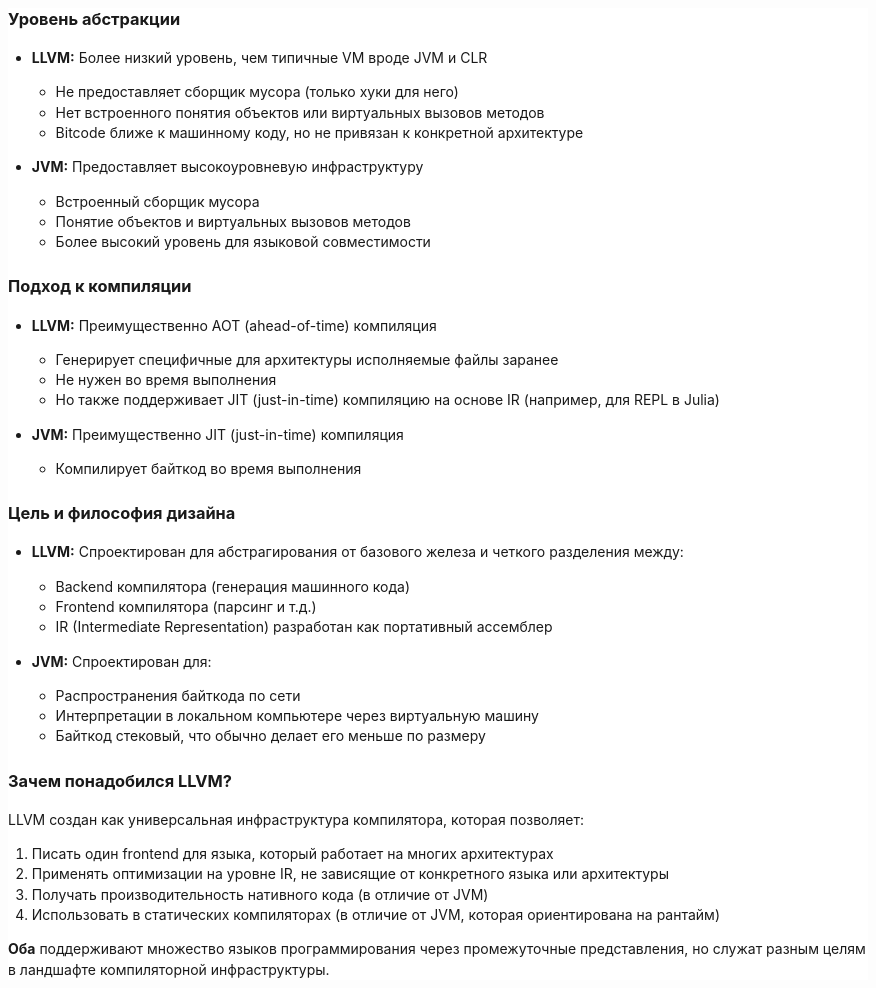 ### Уровень абстракции
- **LLVM:** Более низкий уровень, чем типичные VM вроде JVM и CLR
  - Не предоставляет сборщик мусора (только хуки для него)
  - Нет встроенного понятия объектов или виртуальных вызовов методов
  - Bitcode ближе к машинному коду, но не привязан к конкретной архитектуре

- **JVM:** Предоставляет высокоуровневую инфраструктуру
  - Встроенный сборщик мусора
  - Понятие объектов и виртуальных вызовов методов
  - Более высокий уровень для языковой совместимости

### Подход к компиляции
- **LLVM:** Преимущественно AOT (ahead-of-time) компиляция
  - Генерирует специфичные для архитектуры исполняемые файлы заранее
  - Не нужен во время выполнения
  - Но также поддерживает JIT (just-in-time) компиляцию на основе IR (например, для REPL в Julia)

- **JVM:** Преимущественно JIT (just-in-time) компиляция
  - Компилирует байткод во время выполнения

### Цель и философия дизайна
- **LLVM:** Спроектирован для абстрагирования от базового железа и четкого разделения между:
  - Backend компилятора (генерация машинного кода)
  - Frontend компилятора (парсинг и т.д.)
  - IR (Intermediate Representation) разработан как портативный ассемблер

- **JVM:** Спроектирован для:
  - Распространения байткода по сети
  - Интерпретации в локальном компьютере через виртуальную машину
  - Байткод стековый, что обычно делает его меньше по размеру

### Зачем понадобился LLVM?
LLVM создан как универсальная инфраструктура компилятора, которая позволяет:
1. Писать один frontend для языка, который работает на многих архитектурах
2. Применять оптимизации на уровне IR, не зависящие от конкретного языка или архитектуры
3. Получать производительность нативного кода (в отличие от JVM)
4. Использовать в статических компиляторах (в отличие от JVM, которая ориентирована на рантайм)

**Оба** поддерживают множество языков программирования через промежуточные представления, но служат разным целям в ландшафте компиляторной инфраструктуры.
